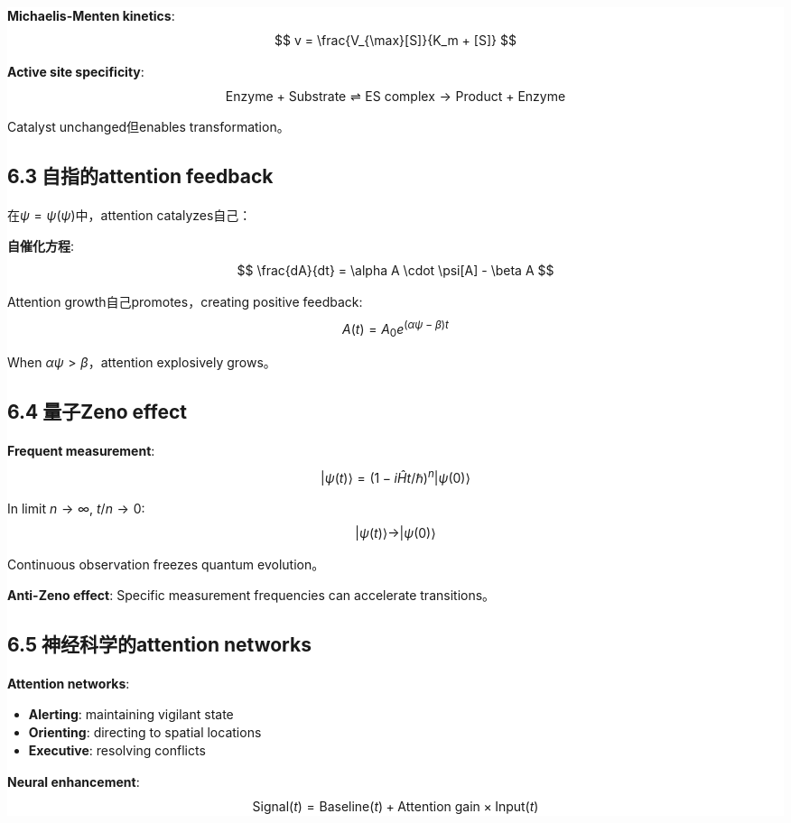 **Michaelis-Menten kinetics**:
$$
v = \frac{V_{\max}[S]}{K_m + [S]}
$$

**Active site specificity**:
$$
\text{Enzyme + Substrate} \rightleftharpoons \text{ES complex} \to \text{Product + Enzyme}
$$

Catalyst unchanged但enables transformation。

## 6.3 自指的attention feedback

在$\psi = \psi(\psi)$中，attention catalyzes自己：

**自催化方程**:
$$
\frac{dA}{dt} = \alpha A \cdot \psi[A] - \beta A
$$

Attention growth自己promotes，creating positive feedback:
$$
A(t) = A_0 e^{(\alpha\psi - \beta)t}
$$

When $\alpha\psi > \beta$，attention explosively grows。

## 6.4 量子Zeno effect

**Frequent measurement**:
$$
|\psi(t)\rangle = (1 - i\hat{H}t/\hbar)^n |\psi(0)\rangle
$$

In limit $n \to \infty$, $t/n \to 0$:
$$
|\psi(t)\rangle \to |\psi(0)\rangle
$$

Continuous observation freezes quantum evolution。

**Anti-Zeno effect**:
Specific measurement frequencies can accelerate transitions。

## 6.5 神经科学的attention networks

**Attention networks**:
- **Alerting**: maintaining vigilant state
- **Orienting**: directing to spatial locations  
- **Executive**: resolving conflicts

**Neural enhancement**:
$$
\text{Signal}(t) = \text{Baseline}(t) + \text{Attention gain} \times \text{Input}(t)
$$
